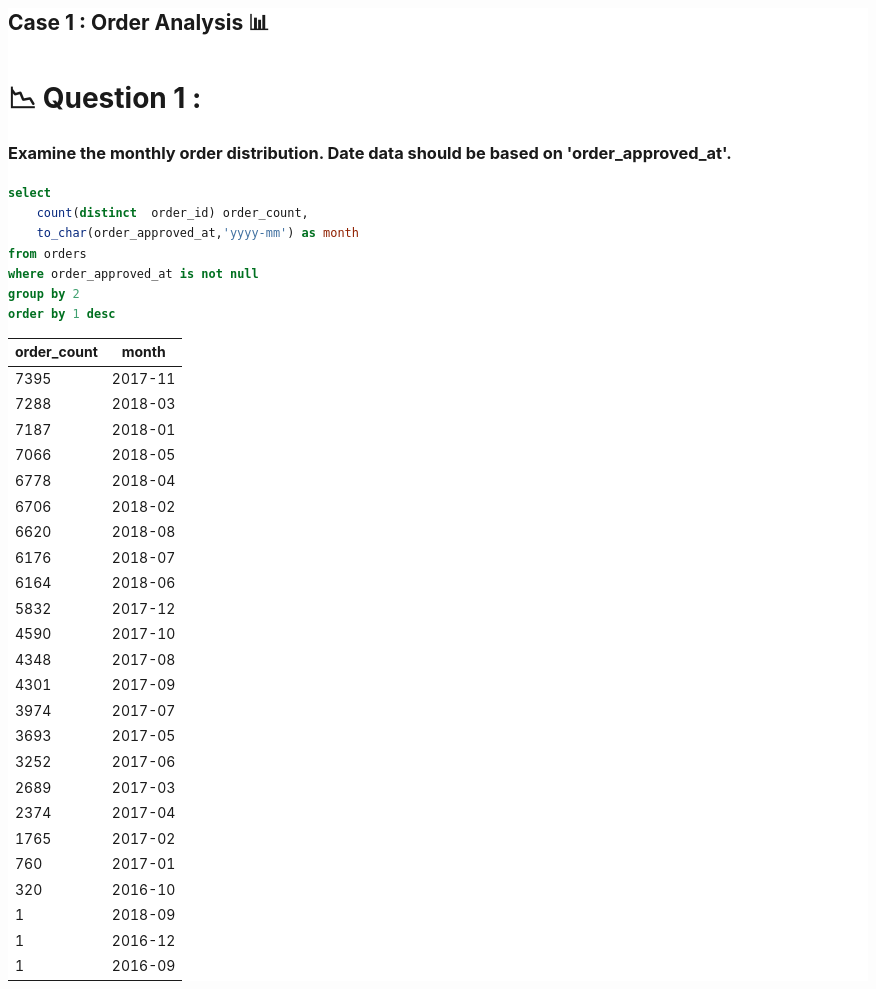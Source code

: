## Case 1 : Order Analysis 📊

# 📉 Question 1 : 
### Examine the monthly order distribution. Date data should be based on 'order_approved_at'.

````sql
select 
	count(distinct  order_id) order_count,
	to_char(order_approved_at,'yyyy-mm') as month
from orders
where order_approved_at is not null
group by 2
order by 1 desc
````
| order_count | month    |
|------------|----------|
| 7395       | 2017-11  |
| 7288       | 2018-03  |
| 7187       | 2018-01  |
| 7066       | 2018-05  |
| 6778       | 2018-04  |
| 6706       | 2018-02  |
| 6620       | 2018-08  |
| 6176       | 2018-07  |
| 6164       | 2018-06  |
| 5832       | 2017-12  |
| 4590       | 2017-10  |
| 4348       | 2017-08  |
| 4301       | 2017-09  |
| 3974       | 2017-07  |
| 3693       | 2017-05  |
| 3252       | 2017-06  |
| 2689       | 2017-03  |
| 2374       | 2017-04  |
| 1765       | 2017-02  |
| 760        | 2017-01  |
| 320        | 2016-10  |
| 1          | 2018-09  |
| 1          | 2016-12  |
| 1          | 2016-09  |
